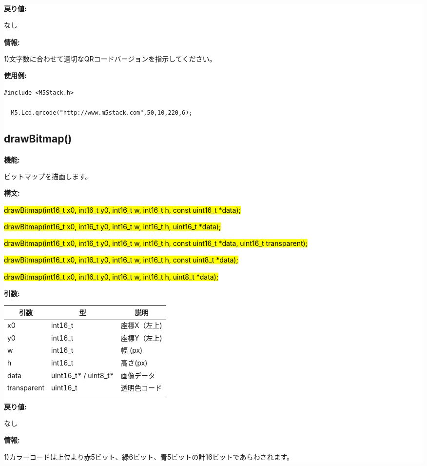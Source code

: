 
**戻り値:**

なし

**情報:**

1)文字数に合わせて適切なQRコードバージョンを指示してください。

**使用例:**

```clike
#include <M5Stack.h>

  M5.Lcd.qrcode("http://www.m5stack.com",50,10,220,6);

```

## drawBitmap()

**機能:**

ビットマップを描画します。

**構文:**

<mark>drawBitmap(int16_t x0, int16_t y0, int16_t w, int16_t h, const uint16_t *data);</mark>

<mark>drawBitmap(int16_t x0, int16_t y0, int16_t w, int16_t h, uint16_t *data);</mark>

<mark>drawBitmap(int16_t x0, int16_t y0, int16_t w, int16_t h, const uint16_t *data, uint16_t transparent);</mark>

<mark>drawBitmap(int16_t x0, int16_t y0, int16_t w, int16_t h, const uint8_t *data);</mark>

<mark>drawBitmap(int16_t x0, int16_t y0, int16_t w, int16_t h, uint8_t *data);</mark>

**引数:**


| 引数 | 型 | 説明 |  
| --- | --- | -- |
| x0 | int16_t | 座標X（左上)  |
| y0 | int16_t | 座標Y（左上)  |
| w  | int16_t | 幅 (px) |
| h  | int16_t | 高さ(px)  |
| data  | uint16_t* / uint8_t*| 画像データ  |
| transparent  | uint16_t | 透明色コード  |

**戻り値:**

なし

**情報:**

1)カラーコードは上位より赤5ビット、緑6ビット、青5ビットの計16ビットであらわされます。
